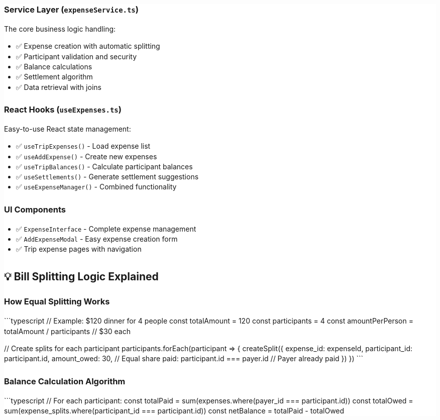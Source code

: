 ### **Service Layer** (`expenseService.ts`)
The core business logic handling:
- ✅ Expense creation with automatic splitting
- ✅ Participant validation and security
- ✅ Balance calculations
- ✅ Settlement algorithm
- ✅ Data retrieval with joins

### **React Hooks** (`useExpenses.ts`)
Easy-to-use React state management:
- ✅ `useTripExpenses()` - Load expense list
- ✅ `useAddExpense()` - Create new expenses  
- ✅ `useTripBalances()` - Calculate participant balances
- ✅ `useSettlements()` - Generate settlement suggestions
- ✅ `useExpenseManager()` - Combined functionality

### **UI Components**
- ✅ `ExpenseInterface` - Complete expense management
- ✅ `AddExpenseModal` - Easy expense creation form
- ✅ Trip expense pages with navigation

## 💡 Bill Splitting Logic Explained

### **How Equal Splitting Works**

\`\`\`typescript
// Example: $120 dinner for 4 people
const totalAmount = 120
const participants = 4
const amountPerPerson = totalAmount / participants // $30 each

// Create splits for each participant
participants.forEach(participant => {
  createSplit({
    expense_id: expenseId,
    participant_id: participant.id,
    amount_owed: 30, // Equal share
    paid: participant.id === payer.id // Payer already paid
  })
})
\`\`\`

### **Balance Calculation Algorithm**

\`\`\`typescript
// For each participant:
const totalPaid = sum(expenses.where(payer_id === participant.id))
const totalOwed = sum(expense_splits.where(participant_id === participant.id))
const netBalance = totalPaid - totalOwed
